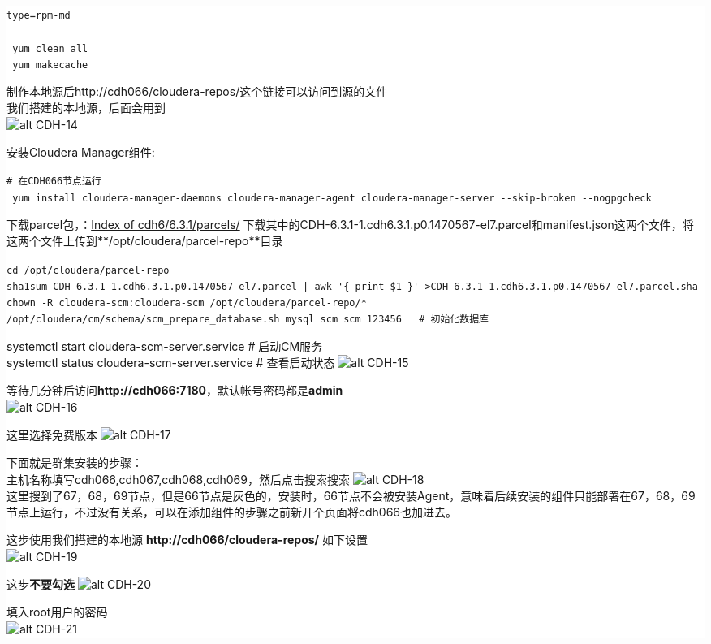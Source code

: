 ```shell
type=rpm-md
 
 yum clean all 
 yum makecache
```  
制作本地源后[http://cdh066/cloudera-repos/](http://cdh066/cloudera-repos/)这个链接可以访问到源的文件  
我们搭建的本地源，后面会用到  
![alt CDH-14](https://cdn.jsdelivr.net/gh/Shmilyqjj/Shmily-Web@master/cdn_sources/Blog_Images/CDH/CDH-14.jpg)  

安装Cloudera Manager组件:  
```shell
# 在CDH066节点运行
 yum install cloudera-manager-daemons cloudera-manager-agent cloudera-manager-server --skip-broken --nogpgcheck
```  
下载parcel包，：[Index of cdh6/6.3.1/parcels/](https://archive.cloudera.com/cdh6/6.3.1/parcels/)
下载其中的CDH-6.3.1-1.cdh6.3.1.p0.1470567-el7.parcel和manifest.json这两个文件，将这两个文件上传到**/opt/cloudera/parcel-repo**目录  
```shell
cd /opt/cloudera/parcel-repo
sha1sum CDH-6.3.1-1.cdh6.3.1.p0.1470567-el7.parcel | awk '{ print $1 }' >CDH-6.3.1-1.cdh6.3.1.p0.1470567-el7.parcel.sha
chown -R cloudera-scm:cloudera-scm /opt/cloudera/parcel-repo/*
/opt/cloudera/cm/schema/scm_prepare_database.sh mysql scm scm 123456   # 初始化数据库
```  

systemctl start cloudera-scm-server.service    # 启动CM服务  
systemctl status cloudera-scm-server.service   # 查看启动状态
![alt CDH-15](https://cdn.jsdelivr.net/gh/Shmilyqjj/Shmily-Web@master/cdn_sources/Blog_Images/CDH/CDH-15.jpg)  

等待几分钟后访问**http://cdh066:7180**，默认帐号密码都是**admin**  
![alt CDH-16](https://cdn.jsdelivr.net/gh/Shmilyqjj/Shmily-Web@master/cdn_sources/Blog_Images/CDH/CDH-16.jpg)  

这里选择免费版本
![alt CDH-17](https://cdn.jsdelivr.net/gh/Shmilyqjj/Shmily-Web@master/cdn_sources/Blog_Images/CDH/CDH-17.jpg)  

下面就是群集安装的步骤：  
主机名称填写cdh066,cdh067,cdh068,cdh069，然后点击搜索搜索
![alt CDH-18](https://cdn.jsdelivr.net/gh/Shmilyqjj/Shmily-Web@master/cdn_sources/Blog_Images/CDH/CDH-18.JPG)  
这里搜到了67，68，69节点，但是66节点是灰色的，安装时，66节点不会被安装Agent，意味着后续安装的组件只能部署在67，68，69节点上运行，不过没有关系，可以在添加组件的步骤之前新开个页面将cdh066也加进去。  

这步使用我们搭建的本地源 **http://cdh066/cloudera-repos/**  如下设置  
![alt CDH-19](https://cdn.jsdelivr.net/gh/Shmilyqjj/Shmily-Web@master/cdn_sources/Blog_Images/CDH/CDH-19.JPG)  

这步**不要勾选**
![alt CDH-20](https://cdn.jsdelivr.net/gh/Shmilyqjj/Shmily-Web@master/cdn_sources/Blog_Images/CDH/CDH-20.JPG)  

填入root用户的密码  
![alt CDH-21](https://cdn.jsdelivr.net/gh/Shmilyqjj/Shmily-Web@master/cdn_sources/Blog_Images/CDH/CDH-21.JPG)  

